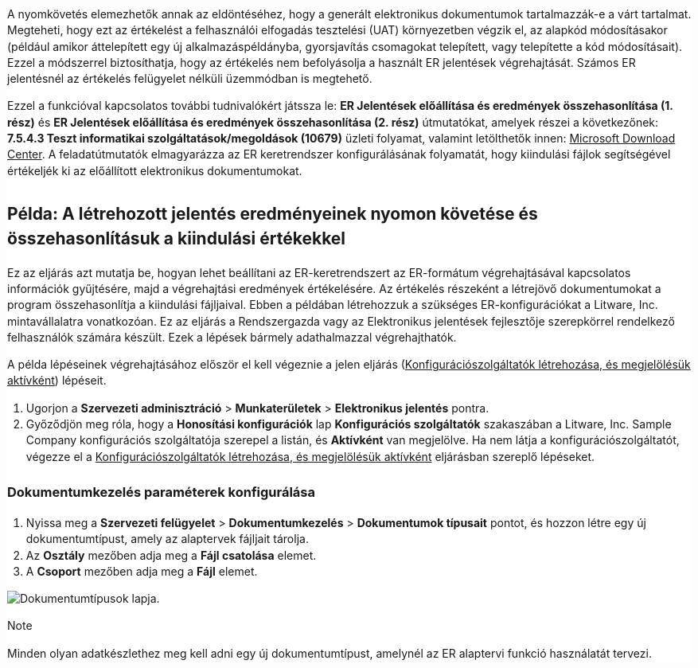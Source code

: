 A nyomkövetés elemezhetők annak az eldöntéséhez, hogy a generált elektronikus dokumentumok tartalmazzák-e a várt tartalmat. Megteheti, hogy ezt az értékelést a felhasználói elfogadás tesztelési (UAT) környezetben végzik el, az alapkód módosításakor (például amikor áttelepített egy új alkalmazáspéldányba, gyorsjavítás csomagokat telepített, vagy telepítette a kód módosításait). Ezzel a módszerrel biztosíthatja, hogy az értékelés nem befolyásolja a használt ER jelentések végrehajtását. Számos ER jelentésnél az értékelés felügyelet nélküli üzemmódban is megtehető.

Ezzel a funkcióval kapcsolatos további tudnivalókért játssza le: **ER Jelentések előállítása és eredmények összehasonlítása (1. rész)** és **ER Jelentések előállítása és eredmények összehasonlítása (2. rész)** útmutatókat, amelyek részei a következőnek: **7.5.4.3 Teszt informatikai szolgáltatások/megoldások (10679)** üzleti folyamat, valamint letölthetők innen: [Microsoft Download Center](https://go.microsoft.com/fwlink/?linkid=874684). A feladatútmutatók elmagyarázza az ER keretrendszer konfigurálásának folyamatát, hogy kiindulási fájlok segítségével értékeljék ki az előállított elektronikus dokumentumokat.

## <a name="example-trace-generated-report-results-and-compare-them-with-baseline-values"></a>Példa: A létrehozott jelentés eredményeinek nyomon követése és összehasonlításuk a kiindulási értékekkel

Ez az eljárás azt mutatja be, hogyan lehet beállítani az ER-keretrendszert az ER-formátum végrehajtásával kapcsolatos információk gyűjtésére, majd a végrehajtási eredmények értékelésére. Az értékelés részeként a létrejövő dokumentumokat a program összehasonlítja a kiindulási fájljaival. Ebben a példában létrehozzuk a szükséges ER-konfigurációkat a Litware, Inc. mintavállalatra vonatkozóan. Ez az eljárás a Rendszergazda vagy az Elektronikus jelentések fejlesztője szerepkörrel rendelkező felhasználók számára készült. Ezek a lépések bármely adathalmazzal végrehajthatók.

A példa lépéseinek végrehajtásához először el kell végeznie a jelen eljárás ([Konfigurációszolgáltatók létrehozása, és megjelölésük aktívként](tasks/er-configuration-provider-mark-it-active-2016-11.md)) lépéseit.

1. Ugorjon a **Szervezeti adminisztráció** \> **Munkaterületek** \> **Elektronikus jelentés** pontra.
2. Győződjön meg róla, hogy a **Honosítási konfigurációk** lap **Konfigurációs szolgáltatók** szakaszában a Litware, Inc. Sample Company konfigurációs szolgáltatója szerepel a listán, és **Aktívként** van megjelölve. Ha nem látja a konfigurációszolgáltatót, végezze el a [Konfigurációszolgáltatók létrehozása, és megjelölésük aktívként](tasks/er-configuration-provider-mark-it-active-2016-11.md) eljárásban szereplő lépéseket.

### <a name="configure-document-management-parameters"></a>Dokumentumkezelés paraméterek konfigurálása

1. Nyissa meg a **Szervezeti felügyelet** \> **Dokumentumkezelés** \> **Dokumentumok típusait** pontot, és hozzon létre egy új dokumentumtípust, amely az alaptervek fájljait tárolja.
2. Az **Osztály** mezőben adja meg a **Fájl csatolása** elemet.
3. A **Csoport** mezőben adja meg a **Fájl** elemet.

![Dokumentumtípusok lapja.](media/GER-BaselineSample-SetupDocumentType.PNG "A dokumentumtípusok oldal képernyőképe")

> [!NOTE]
> Minden olyan adatkészlethez meg kell adni egy új dokumentumtípust, amelynél az ER alaptervi funkció használatát tervezi.
